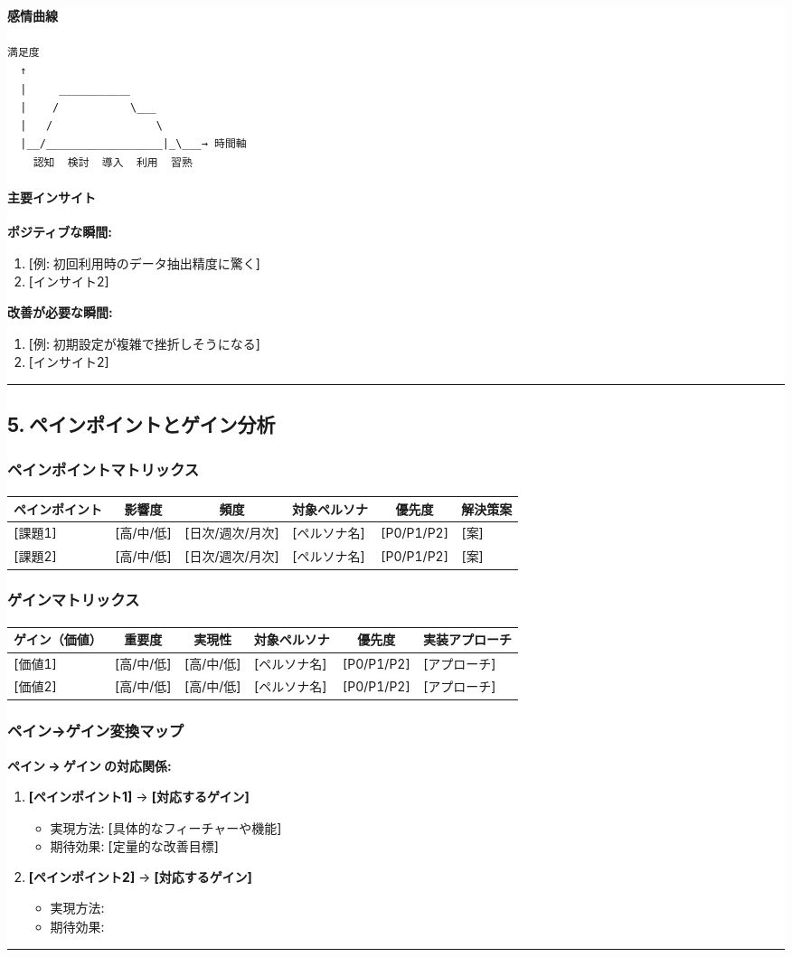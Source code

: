 #### 感情曲線
```
満足度
  ↑
  |     ___________
  |    /           \___
  |   /                \
  |__/__________________|_\___→ 時間軸
    認知  検討  導入  利用  習熟
```

#### 主要インサイト
**ポジティブな瞬間:**
1. [例: 初回利用時のデータ抽出精度に驚く]
2. [インサイト2]

**改善が必要な瞬間:**
1. [例: 初期設定が複雑で挫折しそうになる]
2. [インサイト2]

---

## 5. ペインポイントとゲイン分析

### ペインポイントマトリックス

| ペインポイント | 影響度 | 頻度 | 対象ペルソナ | 優先度 | 解決策案 |
|--------------|-------|------|------------|--------|---------|
| [課題1] | [高/中/低] | [日次/週次/月次] | [ペルソナ名] | [P0/P1/P2] | [案] |
| [課題2] | [高/中/低] | [日次/週次/月次] | [ペルソナ名] | [P0/P1/P2] | [案] |

### ゲインマトリックス

| ゲイン（価値） | 重要度 | 実現性 | 対象ペルソナ | 優先度 | 実装アプローチ |
|--------------|-------|-------|------------|--------|--------------|
| [価値1] | [高/中/低] | [高/中/低] | [ペルソナ名] | [P0/P1/P2] | [アプローチ] |
| [価値2] | [高/中/低] | [高/中/低] | [ペルソナ名] | [P0/P1/P2] | [アプローチ] |

### ペイン→ゲイン変換マップ

**ペイン → ゲイン の対応関係:**
1. **[ペインポイント1]** → **[対応するゲイン]**
   - 実現方法: [具体的なフィーチャーや機能]
   - 期待効果: [定量的な改善目標]

2. **[ペインポイント2]** → **[対応するゲイン]**
   - 実現方法:
   - 期待効果:

---
